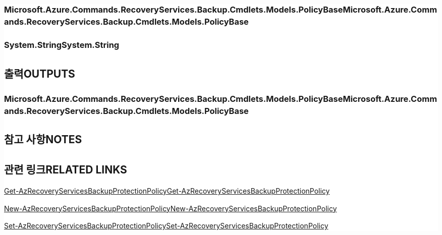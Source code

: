 ### <span data-ttu-id="7af4c-142">Microsoft.Azure.Commands.RecoveryServices.Backup.Cmdlets.Models.PolicyBase</span><span class="sxs-lookup"><span data-stu-id="7af4c-142">Microsoft.Azure.Commands.RecoveryServices.Backup.Cmdlets.Models.PolicyBase</span></span>

### <span data-ttu-id="7af4c-143">System.String</span><span class="sxs-lookup"><span data-stu-id="7af4c-143">System.String</span></span>

## <span data-ttu-id="7af4c-144">출력</span><span class="sxs-lookup"><span data-stu-id="7af4c-144">OUTPUTS</span></span>

### <span data-ttu-id="7af4c-145">Microsoft.Azure.Commands.RecoveryServices.Backup.Cmdlets.Models.PolicyBase</span><span class="sxs-lookup"><span data-stu-id="7af4c-145">Microsoft.Azure.Commands.RecoveryServices.Backup.Cmdlets.Models.PolicyBase</span></span>

## <span data-ttu-id="7af4c-146">참고 사항</span><span class="sxs-lookup"><span data-stu-id="7af4c-146">NOTES</span></span>

## <span data-ttu-id="7af4c-147">관련 링크</span><span class="sxs-lookup"><span data-stu-id="7af4c-147">RELATED LINKS</span></span>

[<span data-ttu-id="7af4c-148">Get-AzRecoveryServicesBackupProtectionPolicy</span><span class="sxs-lookup"><span data-stu-id="7af4c-148">Get-AzRecoveryServicesBackupProtectionPolicy</span></span>](./Get-AzRecoveryServicesBackupProtectionPolicy.md)

[<span data-ttu-id="7af4c-149">New-AzRecoveryServicesBackupProtectionPolicy</span><span class="sxs-lookup"><span data-stu-id="7af4c-149">New-AzRecoveryServicesBackupProtectionPolicy</span></span>](./New-AzRecoveryServicesBackupProtectionPolicy.md)

[<span data-ttu-id="7af4c-150">Set-AzRecoveryServicesBackupProtectionPolicy</span><span class="sxs-lookup"><span data-stu-id="7af4c-150">Set-AzRecoveryServicesBackupProtectionPolicy</span></span>](./Set-AzRecoveryServicesBackupProtectionPolicy.md)


